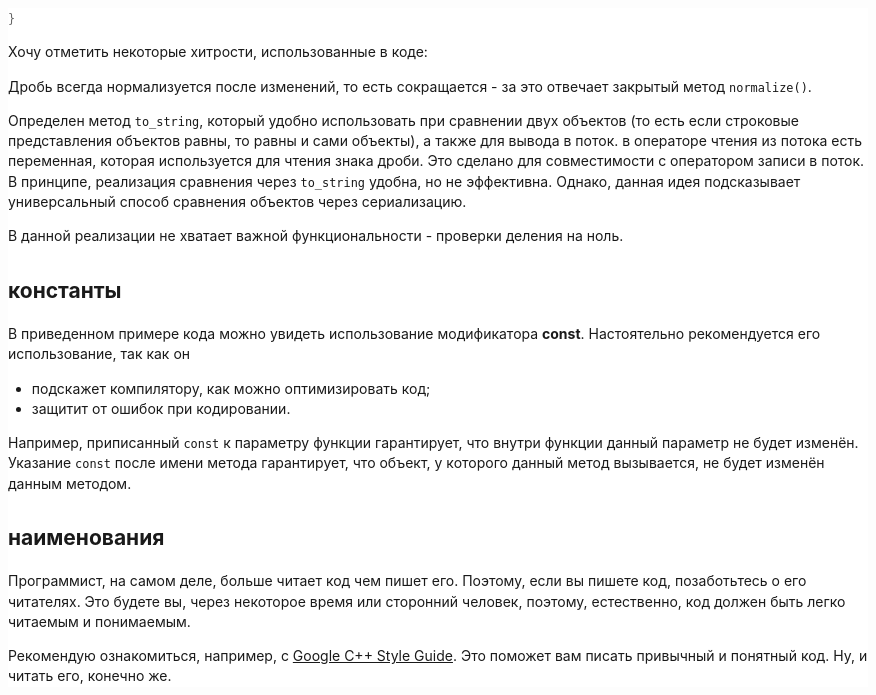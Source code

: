 ```cpp
}
```

Хочу отметить некоторые хитрости, использованные в коде:

Дробь всегда нормализуется после изменений, то есть сокращается - за это отвечает закрытый метод `normalize()`.

Определен метод `to_string`, который удобно использовать при сравнении двух объектов (то есть если строковые представления объектов равны, то равны и сами объекты), а также для вывода в поток.
в операторе чтения из потока есть переменная, которая используется для чтения знака дроби. Это сделано для совместимости с оператором записи в поток. В принципе, реализация сравнения через `to_string` удобна, но не эффективна. Однако, данная идея подсказывает универсальный способ сравнения объектов через сериализацию.

В данной реализации не хватает важной функциональности - проверки деления на ноль.

## константы

В приведенном примере кода можно увидеть использование модификатора __const__. Настоятельно рекомендуется его использование, так как он 

 - подскажет компилятору, как можно оптимизировать код;
 - защитит от ошибок при кодировании.

Например, приписанный `const` к параметру функции гарантирует, что внутри функции данный параметр не будет изменён. Указание `const` после имени метода гарантирует, что объект, у которого данный метод вызывается, не будет изменён данным методом.

## наименования

Программист, на самом деле, больше читает код чем пишет его. Поэтому, если вы пишете код, позаботьтесь о его читателях. Это будете вы, через некоторое время или сторонний человек, поэтому, естественно, код должен быть легко читаемым и понимаемым.

Рекомендую ознакомиться, например, с [Google C++ Style Guide](https://google.github.io/styleguide/cppguide.html). Это поможет вам писать привычный и понятный код. Ну, и читать его, конечно же.